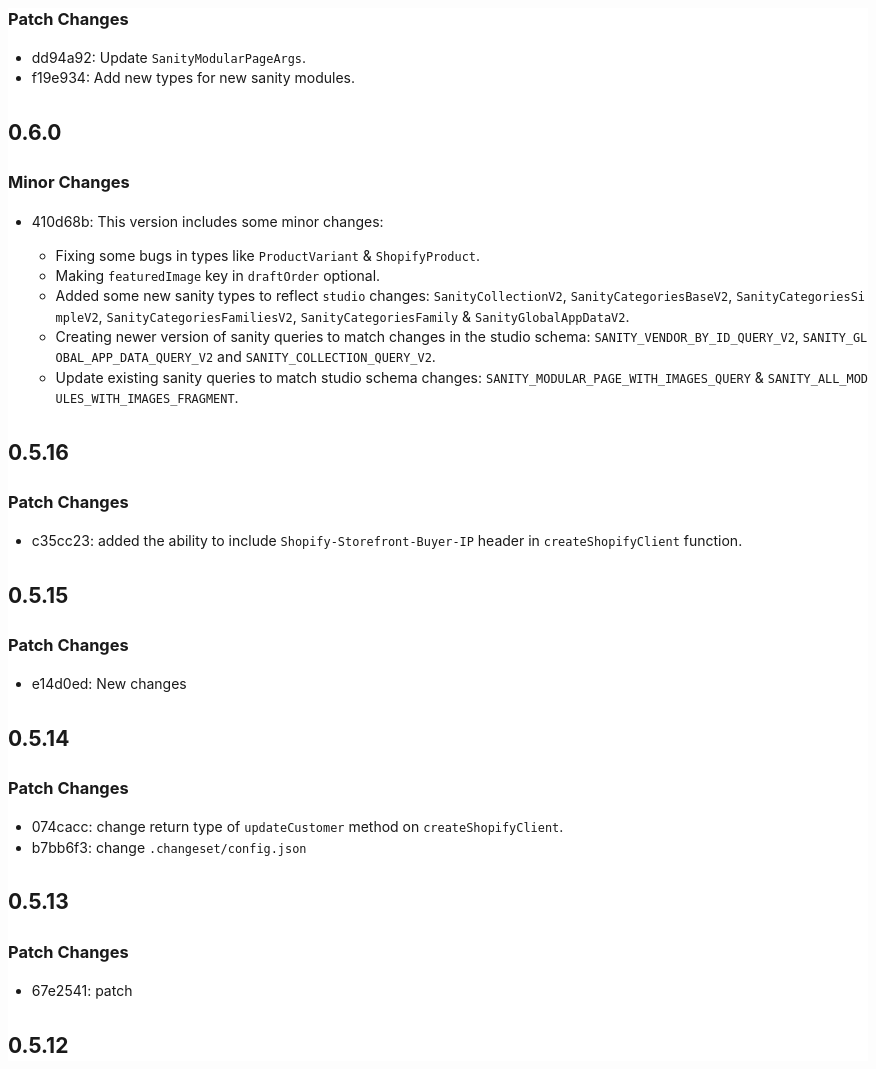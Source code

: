 ### Patch Changes

- dd94a92: Update `SanityModularPageArgs`.
- f19e934: Add new types for new sanity modules.

## 0.6.0

### Minor Changes

- 410d68b: This version includes some minor changes:

  - Fixing some bugs in types like `ProductVariant` & `ShopifyProduct`.
  - Making `featuredImage` key in `draftOrder` optional.
  - Added some new sanity types to reflect `studio` changes: `SanityCollectionV2`, `SanityCategoriesBaseV2`, `SanityCategoriesSimpleV2`, `SanityCategoriesFamiliesV2`, `SanityCategoriesFamily` & `SanityGlobalAppDataV2`.
  - Creating newer version of sanity queries to match changes in the studio schema: `SANITY_VENDOR_BY_ID_QUERY_V2`, `SANITY_GLOBAL_APP_DATA_QUERY_V2` and `SANITY_COLLECTION_QUERY_V2`.
  - Update existing sanity queries to match studio schema changes: `SANITY_MODULAR_PAGE_WITH_IMAGES_QUERY` & `SANITY_ALL_MODULES_WITH_IMAGES_FRAGMENT`.

## 0.5.16

### Patch Changes

- c35cc23: added the ability to include `Shopify-Storefront-Buyer-IP` header in `createShopifyClient` function.

## 0.5.15

### Patch Changes

- e14d0ed: New changes

## 0.5.14

### Patch Changes

- 074cacc: change return type of `updateCustomer` method on `createShopifyClient`.
- b7bb6f3: change `.changeset/config.json`

## 0.5.13

### Patch Changes

- 67e2541: patch

## 0.5.12
